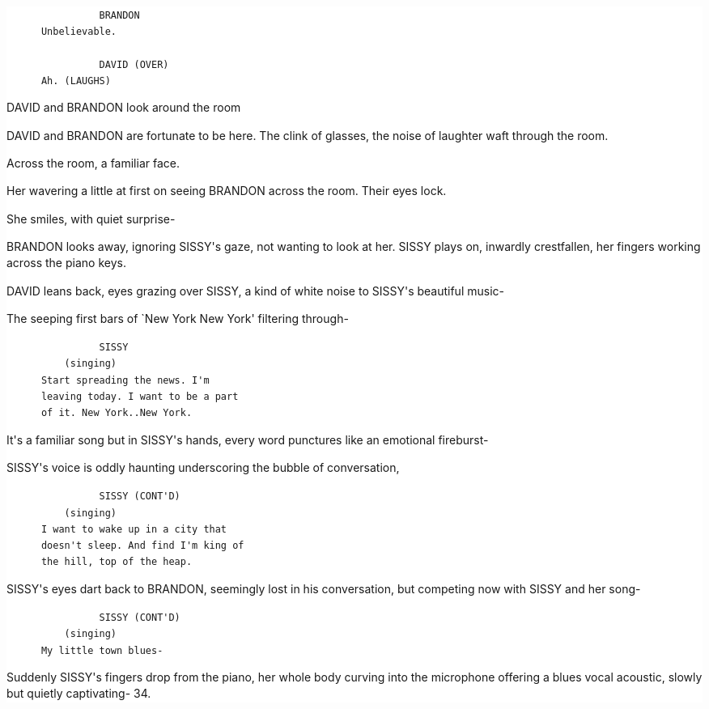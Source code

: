 
                    BRANDON
          Unbelievable.

                    DAVID (OVER)
          Ah. (LAUGHS)

DAVID and BRANDON look around the room

DAVID and BRANDON are fortunate to be here. The clink of
glasses, the noise of laughter waft through the room.

Across the room, a familiar face.

Her wavering a little at first on seeing BRANDON across the
room. Their eyes lock.

She smiles, with quiet surprise-

BRANDON looks away, ignoring SISSY's gaze, not wanting to
look at her. SISSY plays on, inwardly crestfallen, her
fingers working across the piano keys.

DAVID leans back, eyes grazing over SISSY, a kind of white
noise to SISSY's beautiful music-

The seeping first bars of `New York New York' filtering
through-

                    SISSY
              (singing)
          Start spreading the news. I'm
          leaving today. I want to be a part
          of it. New York..New York.

It's a familiar song but in SISSY's hands, every word
punctures like an emotional fireburst-

SISSY's voice is oddly haunting underscoring the bubble of
conversation,

                    SISSY (CONT'D)
              (singing)
          I want to wake up in a city that
          doesn't sleep. And find I'm king of
          the hill, top of the heap.

SISSY's eyes dart back to BRANDON, seemingly lost in his
conversation, but competing now with SISSY and her song-

                    SISSY (CONT'D)
              (singing)
          My little town blues-

Suddenly SISSY's fingers drop from the piano, her whole body
curving into the microphone offering a blues vocal acoustic,
slowly but quietly captivating-
                              34.
